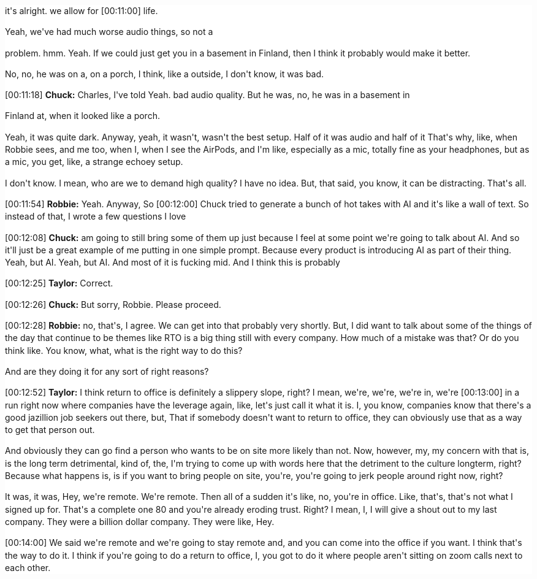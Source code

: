 it's alright. we allow for [00:11:00] life.

Yeah, we've had much worse audio things, so not a

problem. hmm. Yeah. If we could just get you in a basement in Finland, then I think it probably would make it better.

No, no, he was on a, on a porch, I think, like a outside, I don't know, it was bad.

[00:11:18] **Chuck:** Charles, I've told Yeah. bad audio quality. But he was, no, he was in a basement in

Finland at, when it looked like a porch.

Yeah, it was quite dark. Anyway, yeah, it wasn't, wasn't the best setup. Half of it was audio and half of it That's why, like, when Robbie sees, and me too, when I, when I see the AirPods, and I'm like, especially as a mic, totally fine as your headphones, but as a mic, you get, like, a strange echoey setup.

I don't know. I mean, who are we to demand high quality? I have no idea. But, that said, you know, it can be distracting. That's all.

[00:11:54] **Robbie:** Yeah. Anyway, So [00:12:00] Chuck tried to generate a bunch of hot takes with AI and it's like a wall of text. So instead of that, I wrote a few questions I love 

[00:12:08] **Chuck:** am going to still bring some of them up just because I feel at some point we're going to talk about AI. And so it'll just be a great example of me putting in one simple prompt. Because every product is introducing AI as part of their thing. Yeah, but AI. Yeah, but AI. And most of it is fucking mid. And I think this is probably 

[00:12:25] **Taylor:** Correct. 

[00:12:26] **Chuck:** But sorry, Robbie. Please proceed.

[00:12:28] **Robbie:** no, that's, I agree. We can get into that probably very shortly. But, I did want to talk about some of the things of the day that continue to be themes like RTO is a big thing still with every company. How much of a mistake was that? Or do you think like. You know, what, what is the right way to do this?

And are they doing it for any sort of right reasons?

[00:12:52] **Taylor:** I think return to office is definitely a slippery slope, right? I mean, we're, we're, we're in, we're [00:13:00] in a run right now where companies have the leverage again, like, let's just call it what it is. I, you know, companies know that there's a good jazillion job seekers out there, but, That if somebody doesn't want to return to office, they can obviously use that as a way to get that person out.

And obviously they can go find a person who wants to be on site more likely than not. Now, however, my, my concern with that is, is the long term detrimental, kind of, the, I'm trying to come up with words here that the detriment to the culture longterm, right? Because what happens is, is if you want to bring people on site, you're, you're going to jerk people around right now, right?

It was, it was, Hey, we're remote. We're remote. Then all of a sudden it's like, no, you're in office. Like, that's, that's not what I signed up for. That's a complete one 80 and you're already eroding trust. Right? I mean, I, I will give a shout out to my last company. They were a billion dollar company. They were like, Hey.

[00:14:00] We said we're remote and we're going to stay remote and, and you can come into the office if you want. I think that's the way to do it. I think if you're going to do a return to office, I, you got to do it where people aren't sitting on zoom calls next to each other.
